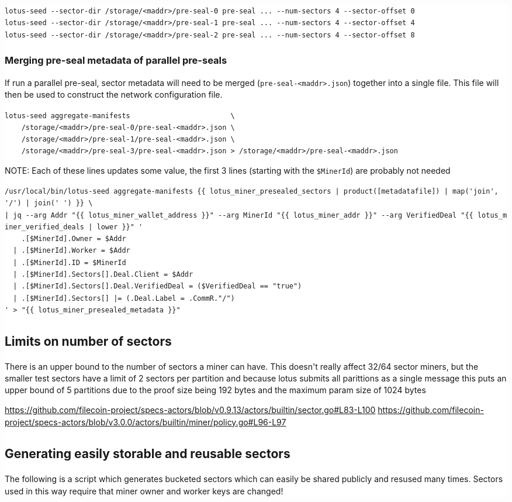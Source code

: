 ```
lotus-seed --sector-dir /storage/<maddr>/pre-seal-0 pre-seal ... --num-sectors 4 --sector-offset 0
lotus-seed --sector-dir /storage/<maddr>/pre-seal-1 pre-seal ... --num-sectors 4 --sector-offset 4
lotus-seed --sector-dir /storage/<maddr>/pre-seal-2 pre-seal ... --num-sectors 4 --sector-offset 8
```

### Merging pre-seal metadata of parallel pre-seals

If run a parallel pre-seal, sector metadata will need to be merged (`pre-seal-<maddr>.json`) together into a single
file. This file will then be used to construct the network configuration file.

```
lotus-seed aggregate-manifests                        \
    /storage/<maddr>/pre-seal-0/pre-seal-<maddr>.json \
    /storage/<maddr>/pre-seal-1/pre-seal-<maddr>.json \
    /storage/<maddr>/pre-seal-3/pre-seal-<maddr>.json > /storage/<maddr>/pre-seal-<maddr>.json
```

NOTE: Each of these lines updates some value, the first 3 lines (starting with the `$MinerId`) are probably not needed
```
/usr/local/bin/lotus-seed aggregate-manifests {{ lotus_miner_presealed_sectors | product([metadatafile]) | map('join', '/') | join(' ') }} \
| jq --arg Addr "{{ lotus_miner_wallet_address }}" --arg MinerId "{{ lotus_miner_addr }}" --arg VerifiedDeal "{{ lotus_miner_verified_deals | lower }}" '
    .[$MinerId].Owner = $Addr
  | .[$MinerId].Worker = $Addr
  | .[$MinerId].ID = $MinerId
  | .[$MinerId].Sectors[].Deal.Client = $Addr
  | .[$MinerId].Sectors[].Deal.VerifiedDeal = ($VerifiedDeal == "true")
  | .[$MinerId].Sectors[] |= (.Deal.Label = .CommR."/")
' > "{{ lotus_miner_presealed_metadata }}"
```


## Limits on number of sectors

There is an upper bound to the number of sectors a miner can have. This doesn't really affect 32/64 sector miners, but
the smaller test sectors have a limit of 2 sectors per partition and because lotus submits all parittions as a single
message this puts an upper bound of 5 partitions due to the proof size being 192 bytes and the maximum param size of
1024 bytes

https://github.com/filecoin-project/specs-actors/blob/v0.9.13/actors/builtin/sector.go#L83-L100
https://github.com/filecoin-project/specs-actors/blob/v3.0.0/actors/builtin/miner/policy.go#L96-L97

## Generating easily storable and reusable sectors

The following is a script which generates bucketed sectors which can easily be shared publicly and resused many times.
Sectors used in this way require that miner owner and worker keys are changed!


[TODO]: <> (mainnet and testnet params should be fully documented param files)
[TODO]: <> (There should be a command to change owner and work addresses at some point in the process, probably on the genesis network config?)
[TODO]: <> (There should be a command to do this or pre-seal should do it automatically.)
[TODO]: <> (This should be a command in lotus-seed)
[TODO]: <> (This should be a command in lotus-seed to add accounts)
[TODO]: <> (There needs to a way to set the actor ID 90 account.)